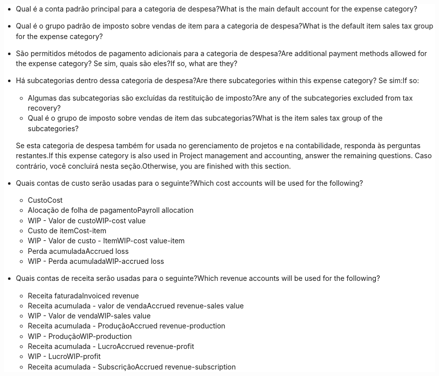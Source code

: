 -   <span data-ttu-id="f1349-176">Qual é a conta padrão principal para a categoria de despesa?</span><span class="sxs-lookup"><span data-stu-id="f1349-176">What is the main default account for the expense category?</span></span>
-   <span data-ttu-id="f1349-177">Qual é o grupo padrão de imposto sobre vendas de item para a categoria de despesa?</span><span class="sxs-lookup"><span data-stu-id="f1349-177">What is the default item sales tax group for the expense category?</span></span>
-   <span data-ttu-id="f1349-178">São permitidos métodos de pagamento adicionais para a categoria de despesa?</span><span class="sxs-lookup"><span data-stu-id="f1349-178">Are additional payment methods allowed for the expense category?</span></span> <span data-ttu-id="f1349-179">Se sim, quais são eles?</span><span class="sxs-lookup"><span data-stu-id="f1349-179">If so, what are they?</span></span>
-   <span data-ttu-id="f1349-180">Há subcategorias dentro dessa categoria de despesa?</span><span class="sxs-lookup"><span data-stu-id="f1349-180">Are there subcategories within this expense category?</span></span> <span data-ttu-id="f1349-181">Se sim:</span><span class="sxs-lookup"><span data-stu-id="f1349-181">If so:</span></span>
    -   <span data-ttu-id="f1349-182">Algumas das subcategorias são excluídas da restituição de imposto?</span><span class="sxs-lookup"><span data-stu-id="f1349-182">Are any of the subcategories excluded from tax recovery?</span></span>
    -   <span data-ttu-id="f1349-183">Qual é o grupo de imposto sobre vendas de item das subcategorias?</span><span class="sxs-lookup"><span data-stu-id="f1349-183">What is the item sales tax group of the subcategories?</span></span>

    <span data-ttu-id="f1349-184">Se esta categoria de despesa também for usada no gerenciamento de projetos e na contabilidade, responda às perguntas restantes.</span><span class="sxs-lookup"><span data-stu-id="f1349-184">If this expense category is also used in Project management and accounting, answer the remaining questions.</span></span> <span data-ttu-id="f1349-185">Caso contrário, você concluirá nesta seção.</span><span class="sxs-lookup"><span data-stu-id="f1349-185">Otherwise, you are finished with this section.</span></span>
-   <span data-ttu-id="f1349-186">Quais contas de custo serão usadas para o seguinte?</span><span class="sxs-lookup"><span data-stu-id="f1349-186">Which cost accounts will be used for the following?</span></span>
    -   <span data-ttu-id="f1349-187">Custo</span><span class="sxs-lookup"><span data-stu-id="f1349-187">Cost</span></span>
    -   <span data-ttu-id="f1349-188">Alocação de folha de pagamento</span><span class="sxs-lookup"><span data-stu-id="f1349-188">Payroll allocation</span></span>
    -   <span data-ttu-id="f1349-189">WIP - Valor de custo</span><span class="sxs-lookup"><span data-stu-id="f1349-189">WIP-cost value</span></span>
    -   <span data-ttu-id="f1349-190">Custo de item</span><span class="sxs-lookup"><span data-stu-id="f1349-190">Cost-item</span></span>
    -   <span data-ttu-id="f1349-191">WIP - Valor de custo - Item</span><span class="sxs-lookup"><span data-stu-id="f1349-191">WIP-cost value-item</span></span>
    -   <span data-ttu-id="f1349-192">Perda acumulada</span><span class="sxs-lookup"><span data-stu-id="f1349-192">Accrued loss</span></span>
    -   <span data-ttu-id="f1349-193">WIP - Perda acumulada</span><span class="sxs-lookup"><span data-stu-id="f1349-193">WIP-accrued loss</span></span>
-   <span data-ttu-id="f1349-194">Quais contas de receita serão usadas para o seguinte?</span><span class="sxs-lookup"><span data-stu-id="f1349-194">Which revenue accounts will be used for the following?</span></span>
    -   <span data-ttu-id="f1349-195">Receita faturada</span><span class="sxs-lookup"><span data-stu-id="f1349-195">Invoiced revenue</span></span>
    -   <span data-ttu-id="f1349-196">Receita acumulada - valor de venda</span><span class="sxs-lookup"><span data-stu-id="f1349-196">Accrued revenue-sales value</span></span>
    -   <span data-ttu-id="f1349-197">WIP - Valor de venda</span><span class="sxs-lookup"><span data-stu-id="f1349-197">WIP-sales value</span></span>
    -   <span data-ttu-id="f1349-198">Receita acumulada - Produção</span><span class="sxs-lookup"><span data-stu-id="f1349-198">Accrued revenue-production</span></span>
    -   <span data-ttu-id="f1349-199">WIP - Produção</span><span class="sxs-lookup"><span data-stu-id="f1349-199">WIP-production</span></span>
    -   <span data-ttu-id="f1349-200">Receita acumulada - Lucro</span><span class="sxs-lookup"><span data-stu-id="f1349-200">Accrued revenue-profit</span></span>
    -   <span data-ttu-id="f1349-201">WIP - Lucro</span><span class="sxs-lookup"><span data-stu-id="f1349-201">WIP-profit</span></span>
    -   <span data-ttu-id="f1349-202">Receita acumulada - Subscrição</span><span class="sxs-lookup"><span data-stu-id="f1349-202">Accrued revenue-subscription</span></span>